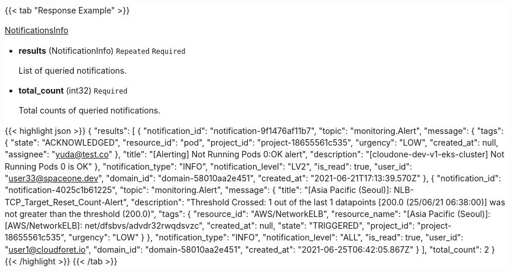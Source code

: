 
 {{< tab "Response Example" >}}

[NotificationsInfo](#NOTIFICATIONSINFO)
* **results** (NotificationInfo)  `Repeated`   `Required` 

  List of queried notifications.

* **total_count** (int32)   `Required` 

  Total counts of queried notifications.



{{< highlight json >}}
{
   "results": [
       {
           "notification_id": "notification-9f1476af11b7",
           "topic": "monitoring.Alert",
           "message": {
               "tags": {
                   "state": "ACKNOWLEDGED",
                   "resource_id": "pod",
                   "project_id": "project-18655561c535",
                   "urgency": "LOW",
                   "created_at": null,
                   "assignee": "yuda@test.co"
               },
               "title": "[Alerting] Not Running Pods 0:OK alert",
               "description": "[cloudone-dev-v1-eks-cluster] Not Running Pods 0 is OK"
           },
           "notification_type": "INFO",
           "notification_level": "LV2",
           "is_read": true,
           "user_id": "user33@spaceone.dev",
           "domain_id": "domain-58010aa2e451",
           "created_at": "2021-06-21T17:13:39.570Z"
       },
       {
           "notification_id": "notification-4025c1b61225",
           "topic": "monitoring.Alert",
           "message": {
               "title": "[Asia Pacific (Seoul)]: NLB-TCP_Target_Reset_Count-Alert",
               "description": "Threshold Crossed: 1 out of the last 1 datapoints [200.0 (25/06/21 06:38:00)] was not greater than the threshold (200.0)",
               "tags": {
                   "resource_id": "AWS/NetworkELB",
                   "resource_name": "[Asia Pacific (Seoul)]:[AWS/NetworkELB]: net/dfsbvs/advdr32rwqdsvzc",
                   "created_at": null,
                   "state": "TRIGGERED",
                   "project_id": "project-18655561c535",
                   "urgency": "LOW"
               }
           },
           "notification_type": "INFO",
           "notification_level": "ALL",
           "is_read": true,
           "user_id": "user1@cloudforet.io",
           "domain_id": "domain-58010aa2e451",
           "created_at": "2021-06-25T06:42:05.867Z"
       }
   ],
   "total_count": 2
}
{{< /highlight >}}
{{< /tab >}}
